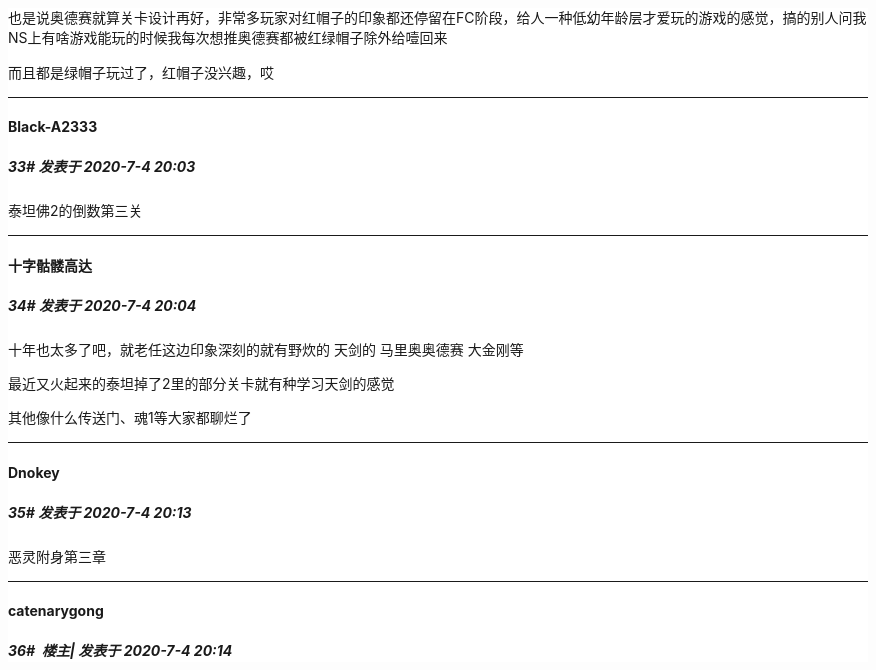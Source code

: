 

也是说奥德赛就算关卡设计再好，非常多玩家对红帽子的印象都还停留在FC阶段，给人一种低幼年龄层才爱玩的游戏的感觉，搞的别人问我NS上有啥游戏能玩的时候我每次想推奥德赛都被红绿帽子除外给噎回来


而且都是绿帽子玩过了，红帽子没兴趣，哎







*****

####  Black-A2333  
##### 33#       发表于 2020-7-4 20:03




泰坦佛2的倒数第三关







*****

####  十字骷髅高达  
##### 34#       发表于 2020-7-4 20:04




十年也太多了吧，就老任这边印象深刻的就有野炊的 天剑的 马里奥奥德赛 大金刚等

最近又火起来的泰坦掉了2里的部分关卡就有种学习天剑的感觉

其他像什么传送门、魂1等大家都聊烂了







*****

####  Dnokey  
##### 35#       发表于 2020-7-4 20:13




恶灵附身第三章







*****

####  catenarygong  
##### 36#         楼主| 发表于 2020-7-4 20:14
